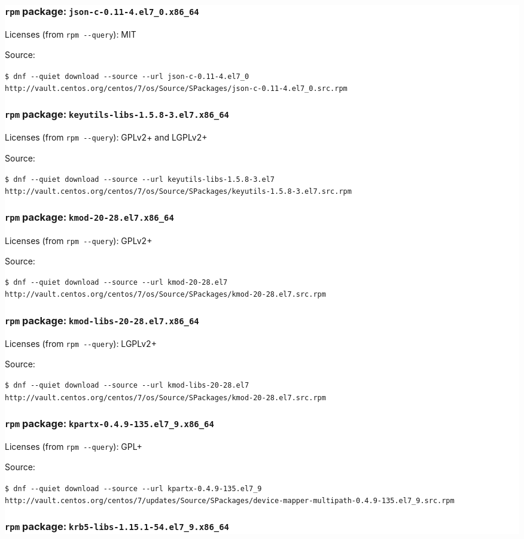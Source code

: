 ### `rpm` package: `json-c-0.11-4.el7_0.x86_64`

Licenses (from `rpm --query`): MIT

Source:

```console
$ dnf --quiet download --source --url json-c-0.11-4.el7_0
http://vault.centos.org/centos/7/os/Source/SPackages/json-c-0.11-4.el7_0.src.rpm
```

### `rpm` package: `keyutils-libs-1.5.8-3.el7.x86_64`

Licenses (from `rpm --query`): GPLv2+ and LGPLv2+

Source:

```console
$ dnf --quiet download --source --url keyutils-libs-1.5.8-3.el7
http://vault.centos.org/centos/7/os/Source/SPackages/keyutils-1.5.8-3.el7.src.rpm
```

### `rpm` package: `kmod-20-28.el7.x86_64`

Licenses (from `rpm --query`): GPLv2+

Source:

```console
$ dnf --quiet download --source --url kmod-20-28.el7
http://vault.centos.org/centos/7/os/Source/SPackages/kmod-20-28.el7.src.rpm
```

### `rpm` package: `kmod-libs-20-28.el7.x86_64`

Licenses (from `rpm --query`): LGPLv2+

Source:

```console
$ dnf --quiet download --source --url kmod-libs-20-28.el7
http://vault.centos.org/centos/7/os/Source/SPackages/kmod-20-28.el7.src.rpm
```

### `rpm` package: `kpartx-0.4.9-135.el7_9.x86_64`

Licenses (from `rpm --query`): GPL+

Source:

```console
$ dnf --quiet download --source --url kpartx-0.4.9-135.el7_9
http://vault.centos.org/centos/7/updates/Source/SPackages/device-mapper-multipath-0.4.9-135.el7_9.src.rpm
```

### `rpm` package: `krb5-libs-1.15.1-54.el7_9.x86_64`

